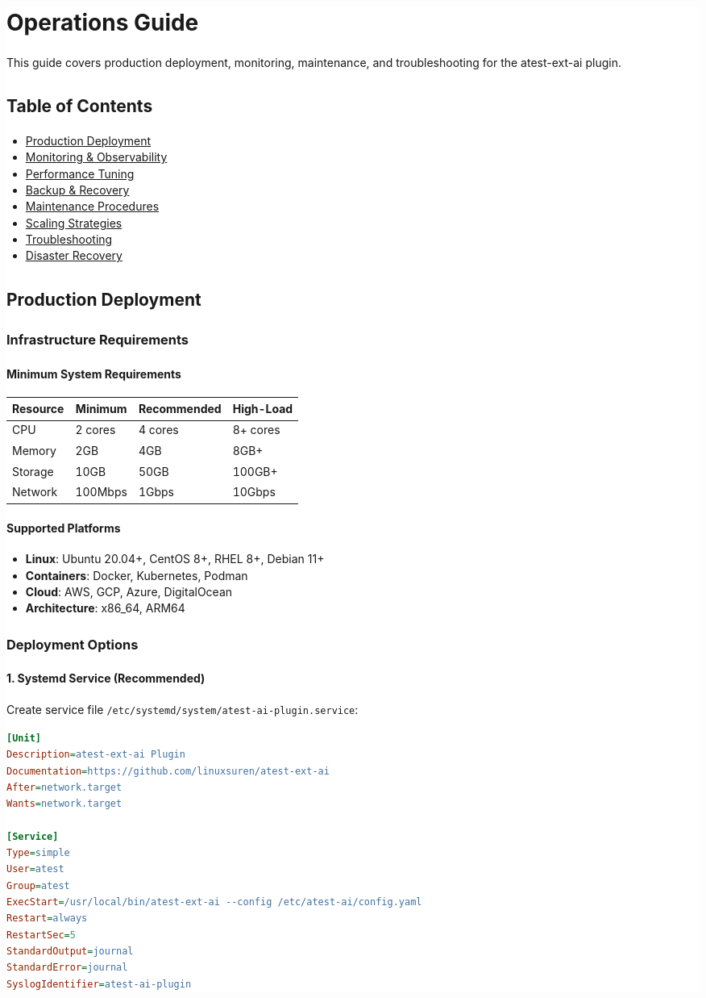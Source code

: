 # Operations Guide

This guide covers production deployment, monitoring, maintenance, and troubleshooting for the atest-ext-ai plugin.

## Table of Contents

- [Production Deployment](#production-deployment)
- [Monitoring & Observability](#monitoring--observability)
- [Performance Tuning](#performance-tuning)
- [Backup & Recovery](#backup--recovery)
- [Maintenance Procedures](#maintenance-procedures)
- [Scaling Strategies](#scaling-strategies)
- [Troubleshooting](#troubleshooting)
- [Disaster Recovery](#disaster-recovery)

## Production Deployment

### Infrastructure Requirements

#### Minimum System Requirements

| Resource | Minimum | Recommended | High-Load |
|----------|---------|-------------|-----------|
| CPU | 2 cores | 4 cores | 8+ cores |
| Memory | 2GB | 4GB | 8GB+ |
| Storage | 10GB | 50GB | 100GB+ |
| Network | 100Mbps | 1Gbps | 10Gbps |

#### Supported Platforms

- **Linux**: Ubuntu 20.04+, CentOS 8+, RHEL 8+, Debian 11+
- **Containers**: Docker, Kubernetes, Podman
- **Cloud**: AWS, GCP, Azure, DigitalOcean
- **Architecture**: x86_64, ARM64

### Deployment Options

#### 1. Systemd Service (Recommended)

Create service file `/etc/systemd/system/atest-ai-plugin.service`:

```ini
[Unit]
Description=atest-ext-ai Plugin
Documentation=https://github.com/linuxsuren/atest-ext-ai
After=network.target
Wants=network.target

[Service]
Type=simple
User=atest
Group=atest
ExecStart=/usr/local/bin/atest-ext-ai --config /etc/atest-ai/config.yaml
Restart=always
RestartSec=5
StandardOutput=journal
StandardError=journal
SyslogIdentifier=atest-ai-plugin

```